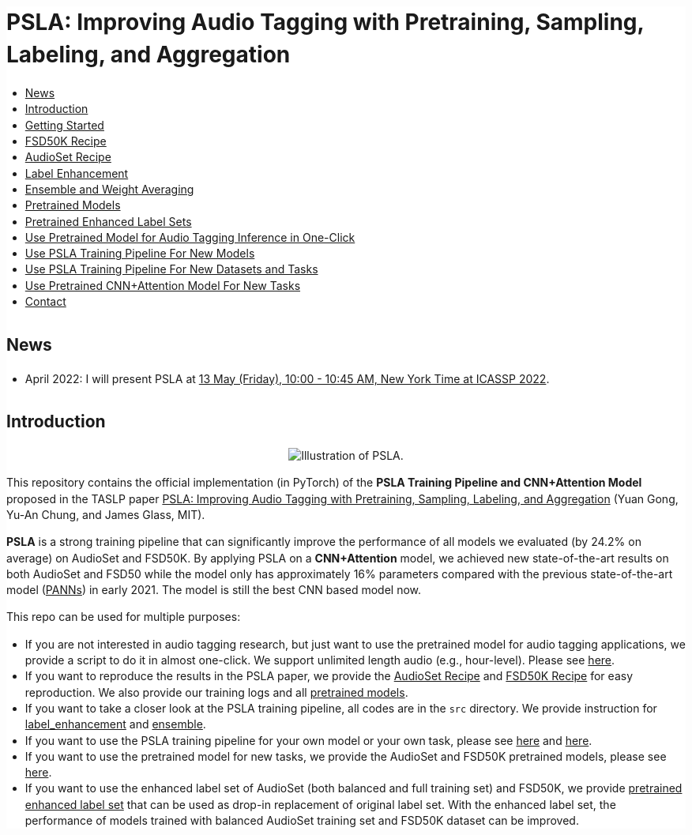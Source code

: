 # PSLA: Improving Audio Tagging with Pretraining, Sampling, Labeling, and Aggregation
 - [News](#News)
 - [Introduction](#Introduction)
 - [Getting Started](#Getting-Started)
 - [FSD50K Recipe](#FSD50K-Recipe)
 - [AudioSet Recipe](#Audioset-Recipe)
 - [Label Enhancement](#Label-Enhancement)
 - [Ensemble and Weight Averaging](#Ensemble-and-Weight-Averaging)
 - [Pretrained Models](#Pretrained-Models)
 - [Pretrained Enhanced Label Sets](#Pretrained-Enhanced-Label-Sets)
 - [Use Pretrained Model for Audio Tagging Inference in One-Click](#Use-Pretrained-Model-for-Audio-Tagging-Inference-in-One-Click)
 - [Use PSLA Training Pipeline For New Models](#Use-PSLA-Training-Pipeline-For-New-Models)
 - [Use PSLA Training Pipeline For New Datasets and Tasks](#Use-PSLA-Training-Pipeline-For-New-Datasets-and-Tasks)
 - [Use Pretrained CNN+Attention Model For New Tasks](#Use-Pretrained-CNN+Attention-Model-For-New-Tasks)
 - [Contact](#Contact)

## News
* April 2022: I will present PSLA at [13 May (Friday), 10:00 - 10:45 AM, New York Time at ICASSP 2022](https://2022.ieeeicassp.org/view_paper.php?PaperNum=9274).

## Introduction

<p align="center"><img src="https://raw.githubusercontent.com/YuanGongND/psla/main/fig/psla_poster_rs.png" alt="Illustration of PSLA." width="1050"/></p>

This repository contains the official implementation (in PyTorch) of the **PSLA Training Pipeline and CNN+Attention Model** proposed in the TASLP paper [PSLA: Improving Audio Tagging with Pretraining, Sampling, Labeling, and Aggregation](https://arxiv.org/pdf/2102.01243.pdf) (Yuan Gong, Yu-An Chung, and James Glass, MIT).  

**PSLA** is a strong training pipeline that can significantly improve the performance of all models we evaluated (by 24.2% on average) on AudioSet and FSD50K. By applying PSLA on a **CNN+Attention** model, we achieved new state-of-the-art results on both AudioSet and FSD50 while the model only has approximately 16% parameters compared with the previous state-of-the-art model ([PANNs](https://arxiv.org/abs/1912.10211)) in early 2021. The model is still the best CNN based model now.

This repo can be used for multiple purposes:
* If you are not interested in audio tagging research, but just want to use the pretrained model for audio tagging applications, we provide a script to do it in almost one-click. We support unlimited length audio (e.g., hour-level). Please see [here](#Use-Pretrained-Model-for-Audio-Tagging-Inference-in-One-Click).
* If you want to reproduce the results in the PSLA paper, we provide the [AudioSet Recipe](#AudioSet-Recipe) and [FSD50K Recipe](#FSD50K-Recipe) for easy reproduction. We also provide our training logs and all [pretrained models](#Pretrained-Models).
* If you want to take a closer look at the PSLA training pipeline, all codes are in the ``src`` directory. We provide instruction for [label_enhancement](#Label-Enhancement) and [ensemble](#Ensemble-and-Weight-Averaging).
* If you want to use the PSLA training pipeline for your own model or your own task, please see [here](#Use-PSLA-Training-Pipeline-For-New-Models) and [here](#Use-PSLA-Training-Pipeline-For-New-Datasets-and-Tasks).
* If you want to use the pretrained model for new tasks, we provide the AudioSet and FSD50K pretrained models, please see [here](#Use-Pretrained-CNN+Attention-Model-For-New-Tasks).
* If you want to use the enhanced label set of AudioSet (both balanced and full training set) and FSD50K, we provide [pretrained enhanced label set](#Pretrained-Enhanced-Label-Sets) that can be used as drop-in replacement of original label set. With the enhanced label set, the performance of models trained with balanced AudioSet training set and FSD50K dataset can be improved.

